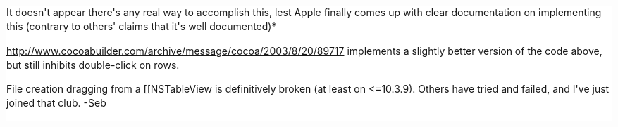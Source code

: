 It doesn't appear there's any real way to accomplish this, lest Apple finally comes up with clear documentation on implementing this (contrary to others' claims that it's well documented)*

http://www.cocoabuilder.com/archive/message/cocoa/2003/8/20/89717 implements a slightly better version of the code above, but still inhibits double-click on rows. 

File creation dragging from a [[NSTableView is definitively broken (at least on <=10.3.9). Others have tried and failed, and I've just joined that club. -Seb

----
